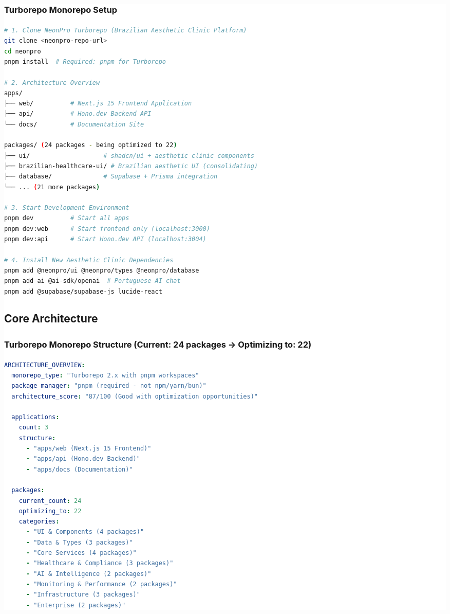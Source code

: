 ### Turborepo Monorepo Setup

```bash
# 1. Clone NeonPro Turborepo (Brazilian Aesthetic Clinic Platform)
git clone <neonpro-repo-url>
cd neonpro
pnpm install  # Required: pnpm for Turborepo

# 2. Architecture Overview
apps/
├── web/          # Next.js 15 Frontend Application
├── api/          # Hono.dev Backend API  
└── docs/         # Documentation Site

packages/ (24 packages - being optimized to 22)
├── ui/                    # shadcn/ui + aesthetic clinic components
├── brazilian-healthcare-ui/ # Brazilian aesthetic UI (consolidating)
├── database/              # Supabase + Prisma integration
└── ... (21 more packages)

# 3. Start Development Environment
pnpm dev          # Start all apps
pnpm dev:web      # Start frontend only (localhost:3000)
pnpm dev:api      # Start Hono.dev API (localhost:3004)

# 4. Install New Aesthetic Clinic Dependencies
pnpm add @neonpro/ui @neonpro/types @neonpro/database
pnpm add ai @ai-sdk/openai  # Portuguese AI chat
pnpm add @supabase/supabase-js lucide-react
```

## Core Architecture

### Turborepo Monorepo Structure (Current: 24 packages → Optimizing to: 22)

```yaml
ARCHITECTURE_OVERVIEW:
  monorepo_type: "Turborepo 2.x with pnpm workspaces"
  package_manager: "pnpm (required - not npm/yarn/bun)"
  architecture_score: "87/100 (Good with optimization opportunities)"
  
  applications: 
    count: 3
    structure:
      - "apps/web (Next.js 15 Frontend)"
      - "apps/api (Hono.dev Backend)"  
      - "apps/docs (Documentation)"
      
  packages:
    current_count: 24
    optimizing_to: 22
    categories:
      - "UI & Components (4 packages)"
      - "Data & Types (3 packages)"
      - "Core Services (4 packages)"
      - "Healthcare & Compliance (3 packages)"
      - "AI & Intelligence (2 packages)"
      - "Monitoring & Performance (2 packages)"
      - "Infrastructure (3 packages)"
      - "Enterprise (2 packages)"
```
